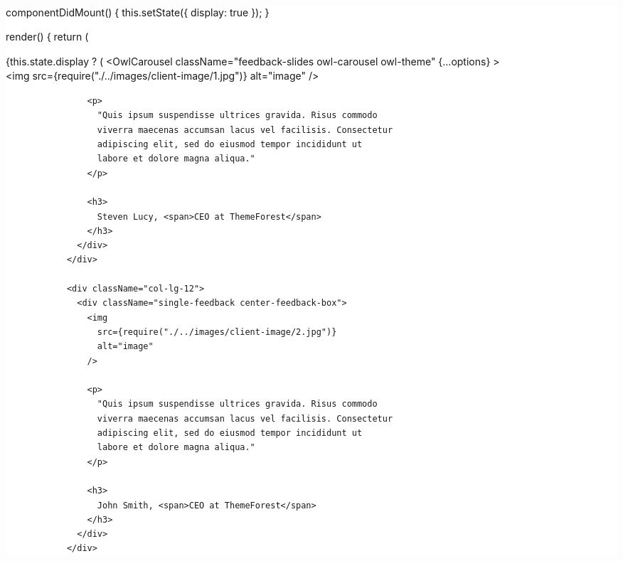   componentDidMount() {
    this.setState({ display: true });
  }

  render() {
    return (
      <section className="feedback-area-two ptb-120 bg-38d16a">
        <div className="container">
          <div className="row">
            {this.state.display ? (
              <OwlCarousel
                className="feedback-slides owl-carousel owl-theme"
                {...options}
              >
                <div className="col-lg-12">
                  <div className="single-feedback center-feedback-box">
                    <img
                      src={require("./../images/client-image/1.jpg")}
                      alt="image"
                    />

                    <p>
                      "Quis ipsum suspendisse ultrices gravida. Risus commodo
                      viverra maecenas accumsan lacus vel facilisis. Consectetur
                      adipiscing elit, sed do eiusmod tempor incididunt ut
                      labore et dolore magna aliqua."
                    </p>

                    <h3>
                      Steven Lucy, <span>CEO at ThemeForest</span>
                    </h3>
                  </div>
                </div>

                <div className="col-lg-12">
                  <div className="single-feedback center-feedback-box">
                    <img
                      src={require("./../images/client-image/2.jpg")}
                      alt="image"
                    />

                    <p>
                      "Quis ipsum suspendisse ultrices gravida. Risus commodo
                      viverra maecenas accumsan lacus vel facilisis. Consectetur
                      adipiscing elit, sed do eiusmod tempor incididunt ut
                      labore et dolore magna aliqua."
                    </p>

                    <h3>
                      John Smith, <span>CEO at ThemeForest</span>
                    </h3>
                  </div>
                </div>
